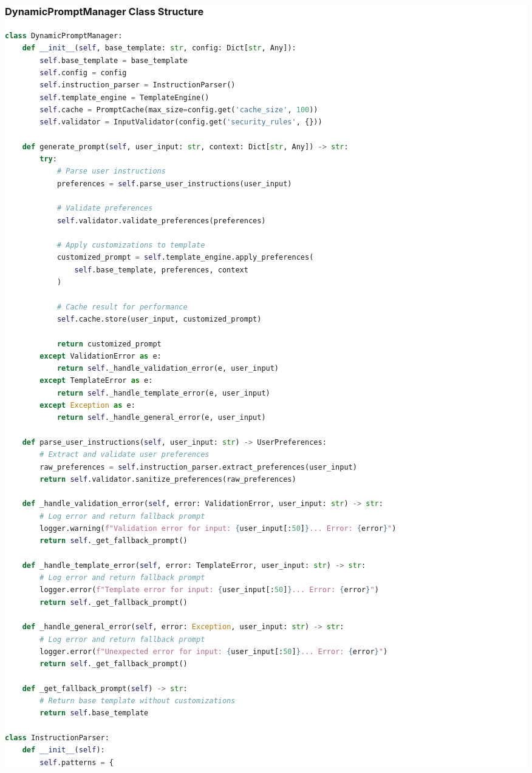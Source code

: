 ### DynamicPromptManager Class Structure

```python
class DynamicPromptManager:
    def __init__(self, base_template: str, config: Dict[str, Any]):
        self.base_template = base_template
        self.config = config
        self.instruction_parser = InstructionParser()
        self.template_engine = TemplateEngine()
        self.cache = PromptCache(max_size=config.get('cache_size', 100))
        self.validator = InputValidator(config.get('security_rules', {}))
    
    def generate_prompt(self, user_input: str, context: Dict[str, Any]) -> str:
        try:
            # Parse user instructions
            preferences = self.parse_user_instructions(user_input)
            
            # Validate preferences
            self.validator.validate_preferences(preferences)
            
            # Apply customizations to template
            customized_prompt = self.template_engine.apply_preferences(
                self.base_template, preferences, context
            )
            
            # Cache result for performance
            self.cache.store(user_input, customized_prompt)
            
            return customized_prompt
        except ValidationError as e:
            return self._handle_validation_error(e, user_input)
        except TemplateError as e:
            return self._handle_template_error(e, user_input)
        except Exception as e:
            return self._handle_general_error(e, user_input)
    
    def parse_user_instructions(self, user_input: str) -> UserPreferences:
        # Extract and validate user preferences
        raw_preferences = self.instruction_parser.extract_preferences(user_input)
        return self.validator.sanitize_preferences(raw_preferences)
    
    def _handle_validation_error(self, error: ValidationError, user_input: str) -> str:
        # Log error and return fallback prompt
        logger.warning(f"Validation error for input: {user_input[:50]}... Error: {error}")
        return self._get_fallback_prompt()
    
    def _handle_template_error(self, error: TemplateError, user_input: str) -> str:
        # Log error and return fallback prompt
        logger.error(f"Template error for input: {user_input[:50]}... Error: {error}")
        return self._get_fallback_prompt()
    
    def _handle_general_error(self, error: Exception, user_input: str) -> str:
        # Log error and return fallback prompt
        logger.error(f"Unexpected error for input: {user_input[:50]}... Error: {error}")
        return self._get_fallback_prompt()
    
    def _get_fallback_prompt(self) -> str:
        # Return base template without customizations
        return self.base_template

class InstructionParser:
    def __init__(self):
        self.patterns = {
```